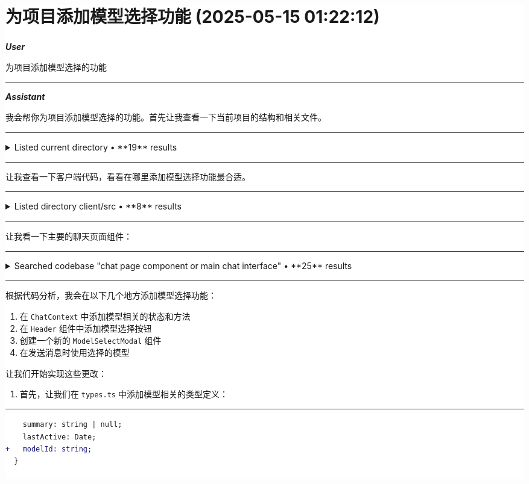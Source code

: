 

# 为项目添加模型选择功能 (2025-05-15 01:22:12)

_**User**_

为项目添加模型选择的功能

---

_**Assistant**_

我会帮你为项目添加模型选择的功能。首先让我查看一下当前项目的结构和相关文件。


---

<details><summary>Listed current directory • **19** results</summary></details>

---

让我查看一下客户端代码，看看在哪里添加模型选择功能最合适。


---

<details><summary>Listed directory client/src • **8** results</summary></details>

---

让我看一下主要的聊天页面组件：


---

<details><summary>Searched codebase "chat page component or main chat interface" • **25** results</summary></details>

---

根据代码分析，我会在以下几个地方添加模型选择功能：

1. 在 `ChatContext` 中添加模型相关的状态和方法
2. 在 `Header` 组件中添加模型选择按钮
3. 创建一个新的 `ModelSelectModal` 组件
4. 在发送消息时使用选择的模型

让我们开始实现这些更改：

1. 首先，让我们在 `types.ts` 中添加模型相关的类型定义：


---

```diff
    summary: string | null;
    lastActive: Date;
+   modelId: string;
  }
  
```
